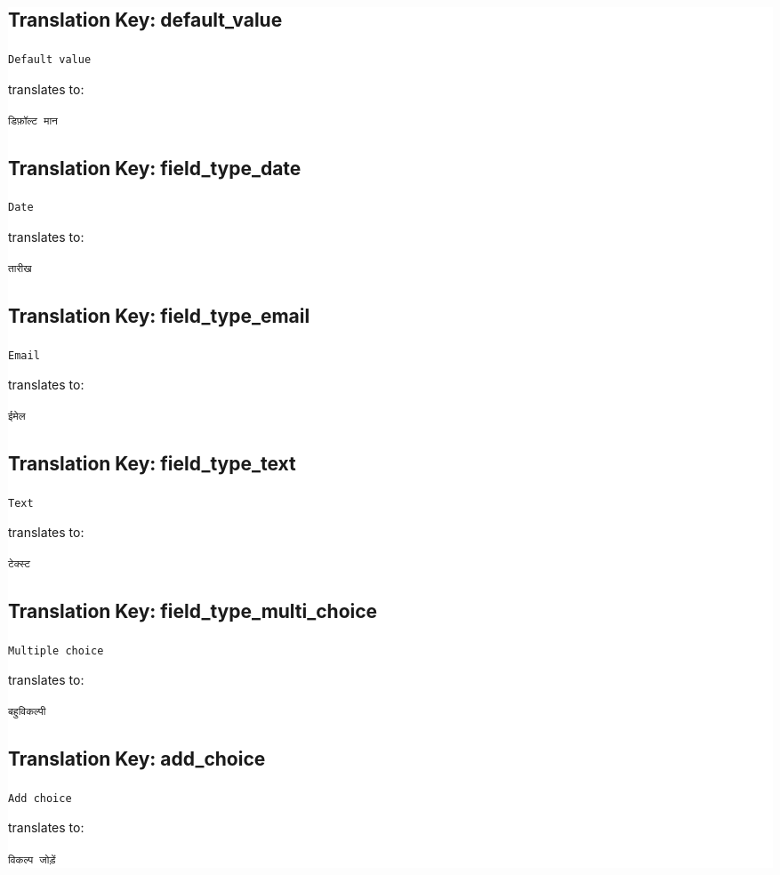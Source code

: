 
## Translation Key: default_value
```
Default value
```
translates to:
```
डिफ़ॉल्ट मान
```


## Translation Key: field_type_date
```
Date
```
translates to:
```
तारीख
```


## Translation Key: field_type_email
```
Email
```
translates to:
```
ईमेल
```


## Translation Key: field_type_text
```
Text
```
translates to:
```
टेक्स्ट
```


## Translation Key: field_type_multi_choice
```
Multiple choice
```
translates to:
```
बहुविकल्पी
```


## Translation Key: add_choice
```
Add choice
```
translates to:
```
विकल्प जोड़ें
```
